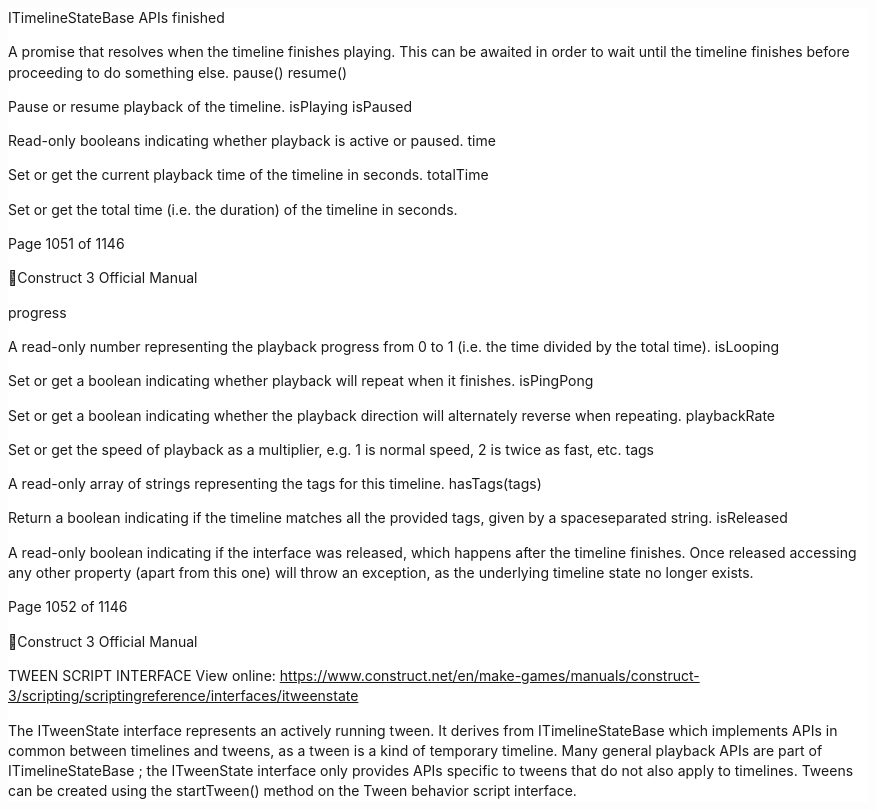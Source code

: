 ITimelineStateBase APIs
finished

A promise that resolves when the timeline finishes playing. This can be awaited in order to
wait until the timeline finishes before proceeding to do something else.
pause()
resume()

Pause or resume playback of the timeline.
isPlaying
isPaused

Read-only booleans indicating whether playback is active or paused.
time

Set or get the current playback time of the timeline in seconds.
totalTime

Set or get the total time (i.e. the duration) of the timeline in seconds.

Page 1051 of 1146

Construct 3 Official Manual

progress

A read-only number representing the playback progress from 0 to 1 (i.e. the time divided by
the total time).
isLooping

Set or get a boolean indicating whether playback will repeat when it finishes.
isPingPong

Set or get a boolean indicating whether the playback direction will alternately reverse when
repeating.
playbackRate

Set or get the speed of playback as a multiplier, e.g. 1 is normal speed, 2 is twice as fast, etc.
tags

A read-only array of strings representing the tags for this timeline.
hasTags(tags)

Return a boolean indicating if the timeline matches all the provided tags, given by a spaceseparated string.
isReleased

A read-only boolean indicating if the interface was released, which happens after the timeline
finishes. Once released accessing any other property (apart from this one) will throw an
exception, as the underlying timeline state no longer exists.

Page 1052 of 1146

Construct 3 Official Manual

TWEEN SCRIPT INTERFACE
View online: https://www.construct.net/en/make-games/manuals/construct-3/scripting/scriptingreference/interfaces/itweenstate

The ITweenState interface represents an actively running tween. It derives from
ITimelineStateBase which implements APIs in common between timelines and tweens, as a
tween is a kind of temporary timeline. Many general playback APIs are part of
ITimelineStateBase ; the ITweenState interface only provides APIs specific to tweens that do
not also apply to timelines.
Tweens can be created using the startTween() method on the Tween behavior script interface.
